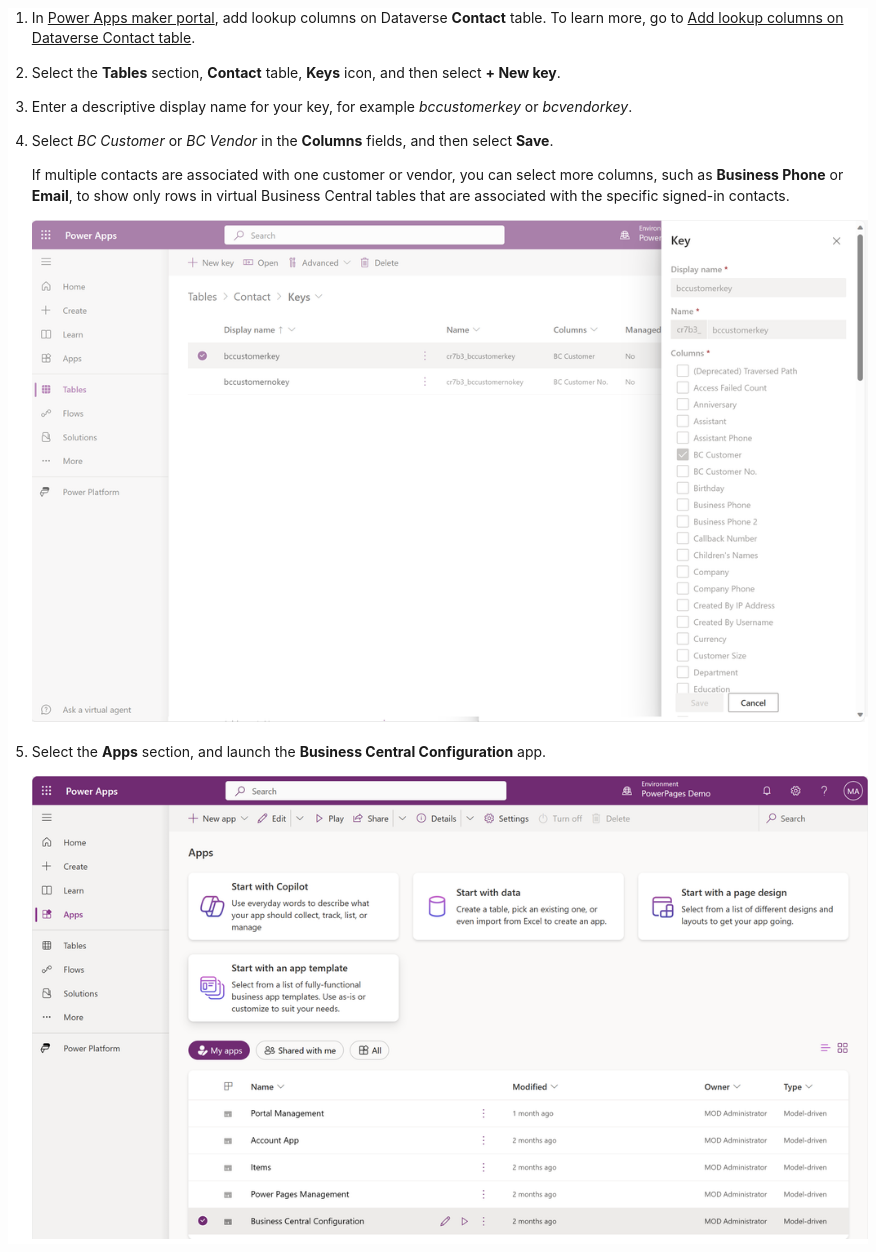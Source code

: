 1. In [Power Apps maker portal](https://make.powerapps.com/), add lookup columns on Dataverse **Contact** table. To learn more, go to [Add lookup columns on Dataverse Contact table](#lookup).
1. Select the **Tables** section, **Contact** table, **Keys** icon, and then select **+ New key**.
1. Enter a descriptive display name for your key, for example *bccustomerkey* or *bcvendorkey*.
1. Select *BC Customer* or *BC Vendor* in the **Columns** fields, and then select **Save**.

   If multiple contacts are associated with one customer or vendor, you can select more columns, such as **Business Phone** or **Email**, to show only rows in virtual Business Central tables that are associated with the specific signed-in contacts.

   ![Screenshot of adding a key in Power Apps maker portal](media/power-apps-contact-table-add-keys.png)

1. Select the **Apps** section, and launch the **Business Central Configuration** app.

   ![Screenshot of the Business Central Configuration app](media/power-apps-business-central-configuration.png)